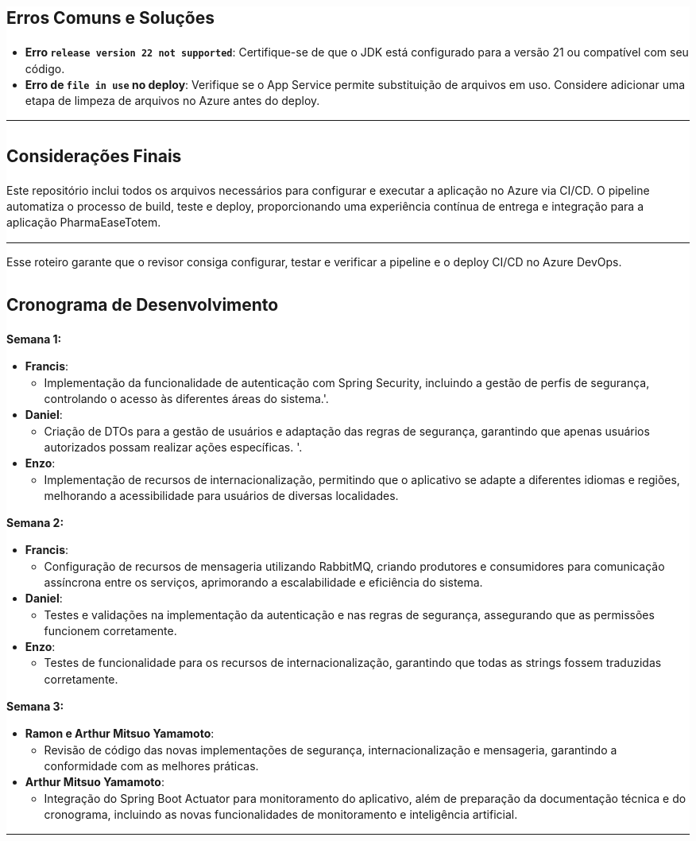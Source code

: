 
## Erros Comuns e Soluções

- **Erro `release version 22 not supported`**: Certifique-se de que o JDK está configurado para a versão 21 ou compatível com seu código.
- **Erro de `file in use` no deploy**: Verifique se o App Service permite substituição de arquivos em uso. Considere adicionar uma etapa de limpeza de arquivos no Azure antes do deploy.

---

## Considerações Finais

Este repositório inclui todos os arquivos necessários para configurar e executar a aplicação no Azure via CI/CD. O pipeline automatiza o processo de build, teste e deploy, proporcionando uma experiência contínua de entrega e integração para a aplicação PharmaEaseTotem.

---

Esse roteiro garante que o revisor consiga configurar, testar e verificar a pipeline e o deploy CI/CD no Azure DevOps.

## Cronograma de Desenvolvimento

**Semana 1:**
- **Francis**:
    - Implementação da funcionalidade de autenticação com Spring Security, incluindo a gestão de perfis de segurança, controlando o acesso às diferentes áreas do sistema.'.
- **Daniel**:
    - Criação de DTOs para a gestão de usuários e adaptação das regras de segurança, garantindo que apenas usuários autorizados possam realizar ações específicas.
      '.
- **Enzo**:
    - Implementação de recursos de internacionalização, permitindo que o aplicativo se adapte a diferentes idiomas e regiões, melhorando a acessibilidade para usuários de diversas localidades.

**Semana 2:**
- **Francis**:
    - Configuração de recursos de mensageria utilizando RabbitMQ, criando produtores e consumidores para comunicação assíncrona entre os serviços, aprimorando a escalabilidade e eficiência do sistema.
- **Daniel**:
    - Testes e validações na implementação da autenticação e nas regras de segurança, assegurando que as permissões funcionem corretamente.
- **Enzo**:
    - Testes de funcionalidade para os recursos de internacionalização, garantindo que todas as strings fossem traduzidas corretamente.

**Semana 3:**
- **Ramon e Arthur Mitsuo Yamamoto**:
    - Revisão de código das novas implementações de segurança, internacionalização e mensageria, garantindo a conformidade com as melhores práticas.
- **Arthur Mitsuo Yamamoto**:
    - Integração do Spring Boot Actuator para monitoramento do aplicativo, além de preparação da documentação técnica e do cronograma, incluindo as novas funcionalidades de monitoramento e inteligência artificial.

---